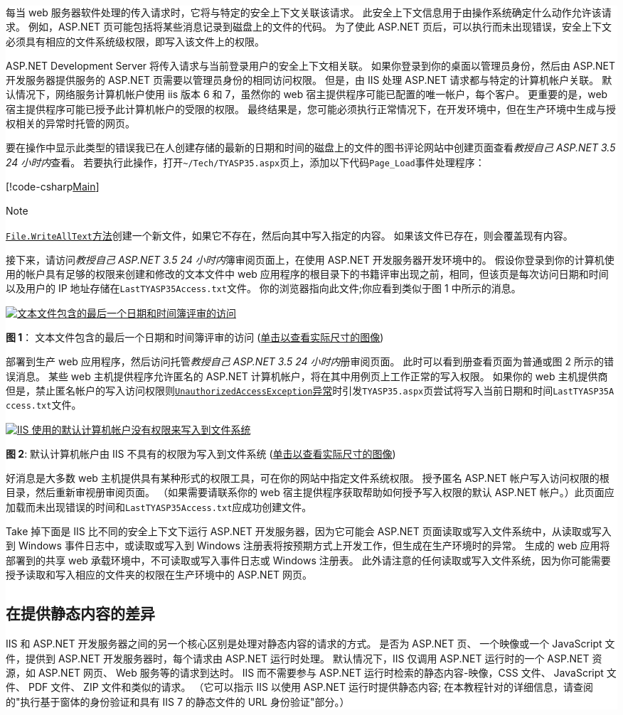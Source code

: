 每当 web 服务器软件处理的传入请求时，它将与特定的安全上下文关联该请求。 此安全上下文信息用于由操作系统确定什么动作允许该请求。 例如，ASP.NET 页可能包括将某些消息记录到磁盘上的文件的代码。 为了使此 ASP.NET 页后，可以执行而未出现错误，安全上下文必须具有相应的文件系统级权限，即写入该文件上的权限。

ASP.NET Development Server 将传入请求与当前登录用户的安全上下文相关联。 如果你登录到你的桌面以管理员身份，然后由 ASP.NET 开发服务器提供服务的 ASP.NET 页需要以管理员身份的相同访问权限。 但是，由 IIS 处理 ASP.NET 请求都与特定的计算机帐户关联。 默认情况下，网络服务计算机帐户使用 iis 版本 6 和 7，虽然你的 web 宿主提供程序可能已配置的唯一帐户，每个客户。 更重要的是，web 宿主提供程序可能已授予此计算机帐户的受限的权限。 最终结果是，您可能必须执行正常情况下，在开发环境中，但在生产环境中生成与授权相关的异常时托管的网页。

要在操作中显示此类型的错误我已在人创建存储的最新的日期和时间的磁盘上的文件的图书评论网站中创建页面查看*教授自己 ASP.NET 3.5 24 小时内*查看。 若要执行此操作，打开`~/Tech/TYASP35.aspx`页上，添加以下代码`Page_Load`事件处理程序：

[!code-csharp[Main](core-differences-between-iis-and-the-asp-net-development-server-cs/samples/sample1.cs)]

> [!NOTE]
> [ `File.WriteAllText`方法](https://msdn.microsoft.com/library/system.io.file.writealltext.aspx)创建一个新文件，如果它不存在，然后向其中写入指定的内容。 如果该文件已存在，则会覆盖现有内容。


接下来，请访问*教授自己 ASP.NET 3.5 24 小时内*簿审阅页面上，在使用 ASP.NET 开发服务器开发环境中的。 假设你登录到你的计算机使用的帐户具有足够的权限来创建和修改的文本文件中 web 应用程序的根目录下的书籍评审出现之前，相同，但该页是每次访问日期和时间以及用户的 IP 地址存储在`LastTYASP35Access.txt`文件。 你的浏览器指向此文件;你应看到类似于图 1 中所示的消息。


[![文本文件包含的最后一个日期和时间簿评审的访问](core-differences-between-iis-and-the-asp-net-development-server-cs/_static/image2.png)](core-differences-between-iis-and-the-asp-net-development-server-cs/_static/image1.png)

**图 1**： 文本文件包含的最后一个日期和时间簿评审的访问 ([单击以查看实际尺寸的图像](core-differences-between-iis-and-the-asp-net-development-server-cs/_static/image3.png))


部署到生产 web 应用程序，然后访问托管*教授自己 ASP.NET 3.5 24 小时内*册审阅页面。 此时可以看到册查看页面为普通或图 2 所示的错误消息。 某些 web 主机提供程序允许匿名的 ASP.NET 计算机帐户，将在其中用例页上工作正常的写入权限。 如果你的 web 主机提供商但是，禁止匿名帐户的写入访问权限则[`UnauthorizedAccessException`异常](https://msdn.microsoft.com/library/system.unauthorizedaccessexception.aspx)时引发`TYASP35.aspx`页尝试将写入当前日期和时间`LastTYASP35Access.txt`文件。


[![IIS 使用的默认计算机帐户没有权限来写入到文件系统](core-differences-between-iis-and-the-asp-net-development-server-cs/_static/image5.png)](core-differences-between-iis-and-the-asp-net-development-server-cs/_static/image4.png)

**图 2**: 默认计算机帐户由 IIS 不具有的权限为写入到文件系统 ([单击以查看实际尺寸的图像](core-differences-between-iis-and-the-asp-net-development-server-cs/_static/image6.png))


好消息是大多数 web 主机提供具有某种形式的权限工具，可在你的网站中指定文件系统权限。 授予匿名 ASP.NET 帐户写入访问权限的根目录，然后重新审视册审阅页面。 （如果需要请联系你的 web 宿主提供程序获取帮助如何授予写入权限的默认 ASP.NET 帐户。）此页面应加载而未出现错误的时间和`LastTYASP35Access.txt`应成功创建文件。

Take 掉下面是 IIS 比不同的安全上下文下运行 ASP.NET 开发服务器，因为它可能会 ASP.NET 页面读取或写入文件系统中，从读取或写入到 Windows 事件日志中，或读取或写入到 Windows 注册表将按预期方式上开发工作，但生成在生产环境时的异常。 生成的 web 应用将部署到的共享 web 承载环境中，不可读取或写入事件日志或 Windows 注册表。 此外请注意的任何读取或写入文件系统，因为你可能需要授予读取和写入相应的文件夹的权限在生产环境中的 ASP.NET 网页。

## <a name="differences-on-serving-static-content"></a>在提供静态内容的差异

IIS 和 ASP.NET 开发服务器之间的另一个核心区别是处理对静态内容的请求的方式。 是否为 ASP.NET 页、 一个映像或一个 JavaScript 文件，提供到 ASP.NET 开发服务器时，每个请求由 ASP.NET 运行时处理。 默认情况下，IIS 仅调用 ASP.NET 运行时的一个 ASP.NET 资源，如 ASP.NET 网页、 Web 服务等的请求到达时。 IIS 而不需要参与 ASP.NET 运行时检索的静态内容-映像，CSS 文件、 JavaScript 文件、 PDF 文件、 ZIP 文件和类似的请求。 （它可以指示 IIS 以使用 ASP.NET 运行时提供静态内容; 在本教程针对的详细信息，请查阅的"执行基于窗体的身份验证和具有 IIS 7 的静态文件的 URL 身份验证"部分。）
